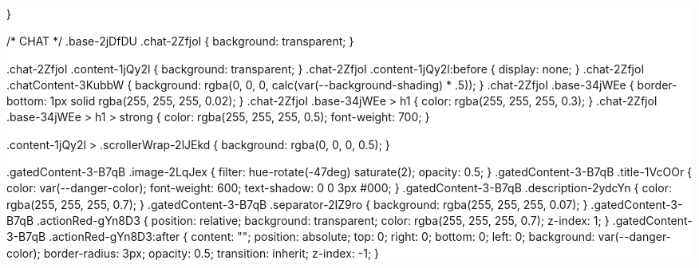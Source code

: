 }

/* CHAT */
.base-2jDfDU .chat-2ZfjoI {
  background: transparent;
}

.chat-2ZfjoI .content-1jQy2l {
  background: transparent;
}
.chat-2ZfjoI .content-1jQy2l:before {
  display: none;
}
.chat-2ZfjoI .chatContent-3KubbW {
  background: rgba(0, 0, 0, calc(var(--background-shading) * .5));
}
.chat-2ZfjoI .base-34jWEe {
  border-bottom: 1px solid rgba(255, 255, 255, 0.02);
}
.chat-2ZfjoI .base-34jWEe > h1 {
  color: rgba(255, 255, 255, 0.3);
}
.chat-2ZfjoI .base-34jWEe > h1 > strong {
  color: rgba(255, 255, 255, 0.5);
  font-weight: 700;
}

.content-1jQy2l > .scrollerWrap-2lJEkd {
  background: rgba(0, 0, 0, 0.5);
}

.gatedContent-3-B7qB .image-2LqJex {
  filter: hue-rotate(-47deg) saturate(2);
  opacity: 0.5;
}
.gatedContent-3-B7qB .title-1VcOOr {
  color: var(--danger-color);
  font-weight: 600;
  text-shadow: 0 0 3px #000;
}
.gatedContent-3-B7qB .description-2ydcYn {
  color: rgba(255, 255, 255, 0.7);
}
.gatedContent-3-B7qB .separator-2IZ9ro {
  background: rgba(255, 255, 255, 0.07);
}
.gatedContent-3-B7qB .actionRed-gYn8D3 {
  position: relative;
  background: transparent;
  color: rgba(255, 255, 255, 0.7);
  z-index: 1;
}
.gatedContent-3-B7qB .actionRed-gYn8D3:after {
  content: "";
  position: absolute;
  top: 0;
  right: 0;
  bottom: 0;
  left: 0;
  background: var(--danger-color);
  border-radius: 3px;
  opacity: 0.5;
  transition: inherit;
  z-index: -1;
}
